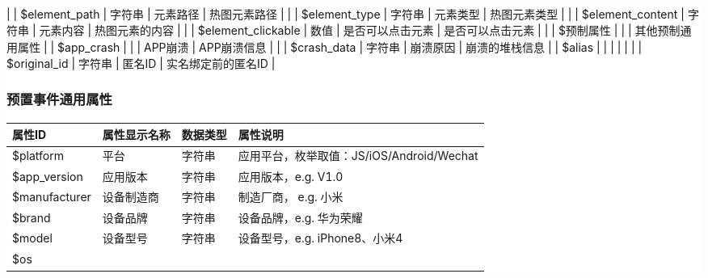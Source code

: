 |  | $element\_path | 字符串 | 元素路径 | 热图元素路径 |
|  | $element\_type | 字符串 | 元素类型 | 热图元素类型 |
|  | $element\_content | 字符串 | 元素内容 | 热图元素的内容 |
|  | $element\_clickable | 数值 | 是否可以点击元素 | 是否可以点击元素 |
|  | $预制属性 |  |  | 其他预制通用属性 |
| $app\_crash |  |  | APP崩溃 | APP崩溃信息 |
|  | $crash\_data | 字符串 | 崩溃原因 | 崩溃的堆栈信息 |
| $alias |  |  |  |  |
|  | $original\_id | 字符串 | 匿名ID | 实名绑定前的匿名ID |

### 预置事件通用属性

<table>
  <thead>
    <tr>
      <th style="text-align:left">&#x5C5E;&#x6027;ID</th>
      <th style="text-align:left">&#x5C5E;&#x6027;&#x663E;&#x793A;&#x540D;&#x79F0;</th>
      <th style="text-align:left">&#x6570;&#x636E;&#x7C7B;&#x578B;</th>
      <th style="text-align:left">&#x5C5E;&#x6027;&#x8BF4;&#x660E;</th>
    </tr>
  </thead>
  <tbody>
    <tr>
      <td style="text-align:left">$platform</td>
      <td style="text-align:left">&#x5E73;&#x53F0;</td>
      <td style="text-align:left">&#x5B57;&#x7B26;&#x4E32;</td>
      <td style="text-align:left">&#x5E94;&#x7528;&#x5E73;&#x53F0;&#xFF0C;&#x679A;&#x4E3E;&#x53D6;&#x503C;&#xFF1A;JS/iOS/Android/Wechat</td>
    </tr>
    <tr>
      <td style="text-align:left">$app_version</td>
      <td style="text-align:left">&#x5E94;&#x7528;&#x7248;&#x672C;</td>
      <td style="text-align:left">&#x5B57;&#x7B26;&#x4E32;</td>
      <td style="text-align:left">&#x5E94;&#x7528;&#x7248;&#x672C;&#xFF0C;e.g. V1.0</td>
    </tr>
    <tr>
      <td style="text-align:left">$manufacturer</td>
      <td style="text-align:left">&#x8BBE;&#x5907;&#x5236;&#x9020;&#x5546;</td>
      <td style="text-align:left">&#x5B57;&#x7B26;&#x4E32;</td>
      <td style="text-align:left">&#x5236;&#x9020;&#x5382;&#x5546;&#xFF0C; e.g. &#x5C0F;&#x7C73;</td>
    </tr>
    <tr>
      <td style="text-align:left">$brand</td>
      <td style="text-align:left">&#x8BBE;&#x5907;&#x54C1;&#x724C;</td>
      <td style="text-align:left">&#x5B57;&#x7B26;&#x4E32;</td>
      <td style="text-align:left">&#x8BBE;&#x5907;&#x54C1;&#x724C;&#xFF0C;e.g. &#x534E;&#x4E3A;&#x8363;&#x8000;</td>
    </tr>
    <tr>
      <td style="text-align:left">$model</td>
      <td style="text-align:left">&#x8BBE;&#x5907;&#x578B;&#x53F7;</td>
      <td style="text-align:left">&#x5B57;&#x7B26;&#x4E32;</td>
      <td style="text-align:left">&#x8BBE;&#x5907;&#x578B;&#x53F7;&#xFF0C;e.g. iPhone8&#x3001;&#x5C0F;&#x7C73;4</td>
    </tr>
    <tr>
      <td style="text-align:left">$os</td>